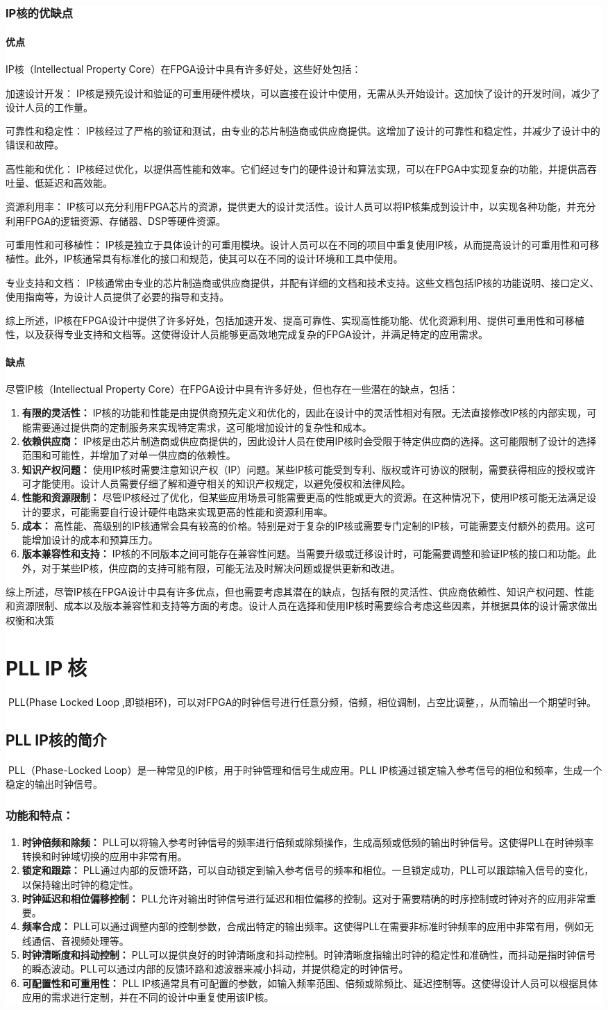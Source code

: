 ### IP核的优缺点

#### 优点

IP核（Intellectual Property Core）在FPGA设计中具有许多好处，这些好处包括：

加速设计开发： IP核是预先设计和验证的可重用硬件模块，可以直接在设计中使用，无需从头开始设计。这加快了设计的开发时间，减少了设计人员的工作量。

可靠性和稳定性： IP核经过了严格的验证和测试，由专业的芯片制造商或供应商提供。这增加了设计的可靠性和稳定性，并减少了设计中的错误和故障。

高性能和优化： IP核经过优化，以提供高性能和效率。它们经过专门的硬件设计和算法实现，可以在FPGA中实现复杂的功能，并提供高吞吐量、低延迟和高效能。

资源利用率： IP核可以充分利用FPGA芯片的资源，提供更大的设计灵活性。设计人员可以将IP核集成到设计中，以实现各种功能，并充分利用FPGA的逻辑资源、存储器、DSP等硬件资源。

可重用性和可移植性： IP核是独立于具体设计的可重用模块。设计人员可以在不同的项目中重复使用IP核，从而提高设计的可重用性和可移植性。此外，IP核通常具有标准化的接口和规范，使其可以在不同的设计环境和工具中使用。

专业支持和文档： IP核通常由专业的芯片制造商或供应商提供，并配有详细的文档和技术支持。这些文档包括IP核的功能说明、接口定义、使用指南等，为设计人员提供了必要的指导和支持。

综上所述，IP核在FPGA设计中提供了许多好处，包括加速开发、提高可靠性、实现高性能功能、优化资源利用、提供可重用性和可移植性，以及获得专业支持和文档等。这使得设计人员能够更高效地完成复杂的FPGA设计，并满足特定的应用需求。

#### 缺点

尽管IP核（Intellectual Property Core）在FPGA设计中具有许多好处，但也存在一些潜在的缺点，包括：

1. **有限的灵活性：** IP核的功能和性能是由提供商预先定义和优化的，因此在设计中的灵活性相对有限。无法直接修改IP核的内部实现，可能需要通过提供商的定制服务来实现特定需求，这可能增加设计的复杂性和成本。
2. **依赖供应商：** IP核是由芯片制造商或供应商提供的，因此设计人员在使用IP核时会受限于特定供应商的选择。这可能限制了设计的选择范围和可能性，并增加了对单一供应商的依赖性。
3. **知识产权问题：** 使用IP核时需要注意知识产权（IP）问题。某些IP核可能受到专利、版权或许可协议的限制，需要获得相应的授权或许可才能使用。设计人员需要仔细了解和遵守相关的知识产权规定，以避免侵权和法律风险。
4. **性能和资源限制：** 尽管IP核经过了优化，但某些应用场景可能需要更高的性能或更大的资源。在这种情况下，使用IP核可能无法满足设计的要求，可能需要自行设计硬件电路来实现更高的性能和资源利用率。
5. **成本：** 高性能、高级别的IP核通常会具有较高的价格。特别是对于复杂的IP核或需要专门定制的IP核，可能需要支付额外的费用。这可能增加设计的成本和预算压力。
6. **版本兼容性和支持：** IP核的不同版本之间可能存在兼容性问题。当需要升级或迁移设计时，可能需要调整和验证IP核的接口和功能。此外，对于某些IP核，供应商的支持可能有限，可能无法及时解决问题或提供更新和改进。

综上所述，尽管IP核在FPGA设计中具有许多优点，但也需要考虑其潜在的缺点，包括有限的灵活性、供应商依赖性、知识产权问题、性能和资源限制、成本以及版本兼容性和支持等方面的考虑。设计人员在选择和使用IP核时需要综合考虑这些因素，并根据具体的设计需求做出权衡和决策

# PLL  IP 核

​		PLL(Phase  Locked  Loop ,即锁相环)，可以对FPGA的时钟信号进行任意分频，倍频，相位调制，占空比调整，，从而输出一个期望时钟。

## 	PLL 	IP核的简介

​		PLL（Phase-Locked Loop）是一种常见的IP核，用于时钟管理和信号生成应用。PLL IP核通过锁定输入参考信号的相位和频率，生成一个稳定的输出时钟信号。

### 功能和特点：

1. **时钟倍频和除频：** PLL可以将输入参考时钟信号的频率进行倍频或除频操作，生成高频或低频的输出时钟信号。这使得PLL在时钟频率转换和时钟域切换的应用中非常有用。
2. **锁定和跟踪：** PLL通过内部的反馈环路，可以自动锁定到输入参考信号的频率和相位。一旦锁定成功，PLL可以跟踪输入信号的变化，以保持输出时钟的稳定性。
3. **时钟延迟和相位偏移控制：** PLL允许对输出时钟信号进行延迟和相位偏移的控制。这对于需要精确的时序控制或时钟对齐的应用非常重要。
4. **频率合成：** PLL可以通过调整内部的控制参数，合成出特定的输出频率。这使得PLL在需要非标准时钟频率的应用中非常有用，例如无线通信、音视频处理等。
5. **时钟清晰度和抖动控制：** PLL可以提供良好的时钟清晰度和抖动控制。时钟清晰度指输出时钟的稳定性和准确性，而抖动是指时钟信号的瞬态波动。PLL可以通过内部的反馈环路和滤波器来减小抖动，并提供稳定的时钟信号。
6. **可配置性和可重用性：** PLL IP核通常具有可配置的参数，如输入频率范围、倍频或除频比、延迟控制等。这使得设计人员可以根据具体应用的需求进行定制，并在不同的设计中重复使用该IP核。

